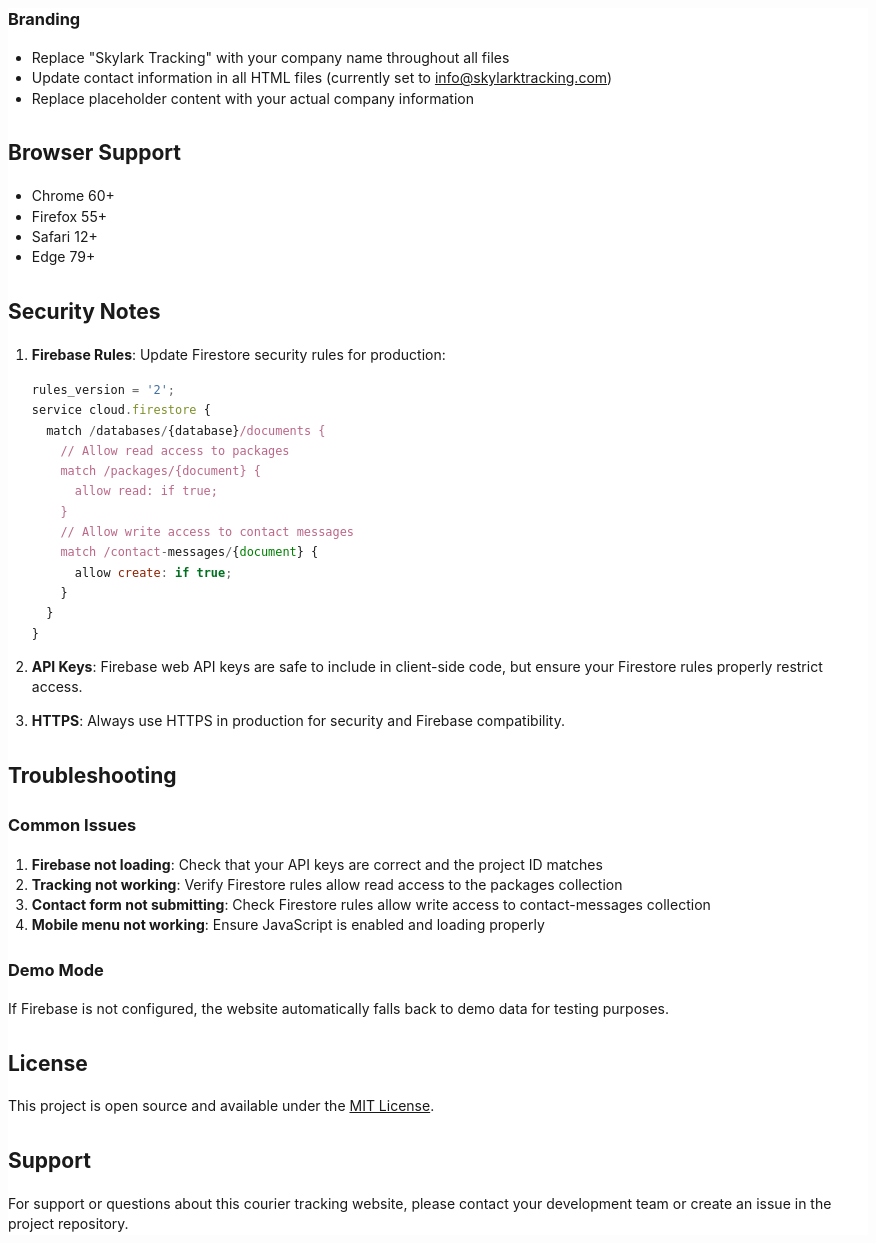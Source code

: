 ### Branding
- Replace "Skylark Tracking" with your company name throughout all files
- Update contact information in all HTML files (currently set to info@skylarktracking.com)
- Replace placeholder content with your actual company information

## Browser Support

- Chrome 60+
- Firefox 55+
- Safari 12+
- Edge 79+

## Security Notes

1. **Firebase Rules**: Update Firestore security rules for production:
   ```javascript
   rules_version = '2';
   service cloud.firestore {
     match /databases/{database}/documents {
       // Allow read access to packages
       match /packages/{document} {
         allow read: if true;
       }
       // Allow write access to contact messages
       match /contact-messages/{document} {
         allow create: if true;
       }
     }
   }
   ```

2. **API Keys**: Firebase web API keys are safe to include in client-side code, but ensure your Firestore rules properly restrict access.

3. **HTTPS**: Always use HTTPS in production for security and Firebase compatibility.

## Troubleshooting

### Common Issues

1. **Firebase not loading**: Check that your API keys are correct and the project ID matches
2. **Tracking not working**: Verify Firestore rules allow read access to the packages collection
3. **Contact form not submitting**: Check Firestore rules allow write access to contact-messages collection
4. **Mobile menu not working**: Ensure JavaScript is enabled and loading properly

### Demo Mode
If Firebase is not configured, the website automatically falls back to demo data for testing purposes.

## License

This project is open source and available under the [MIT License](LICENSE).

## Support

For support or questions about this courier tracking website, please contact your development team or create an issue in the project repository.
